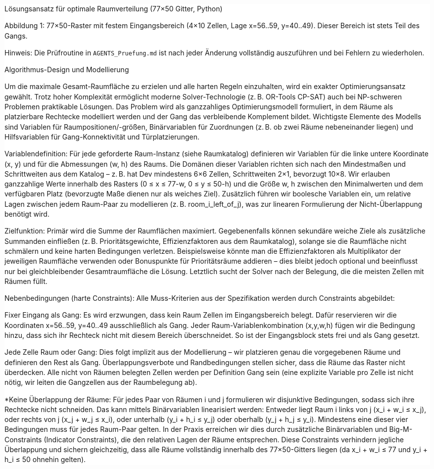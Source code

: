 Lösungsansatz für optimale Raumverteilung (77×50 Gitter, Python)

 Abbildung 1: 77×50-Raster mit festem Eingangsbereich (4×10 Zellen, Lage x=56..59, y=40..49). Dieser Bereich ist stets Teil des Gangs.

Hinweis: Die Prüfroutine in `AGENTS_Pruefung.md` ist nach jeder Änderung vollständig auszuführen und bei Fehlern zu wiederholen.


Algorithmus-Design und Modellierung

Um die maximale Gesamt-Raumfläche zu erzielen und alle harten Regeln einzuhalten, wird ein exakter Optimierungsansatz gewählt. Trotz hoher Komplexität ermöglicht moderne Solver-Technologie (z. B. OR-Tools CP-SAT) auch bei NP-schweren Problemen praktikable Lösungen. Das Problem wird als ganzzahliges Optimierungsmodell formuliert, in dem Räume als platzierbare Rechtecke modelliert werden und der Gang das verbleibende Komplement bildet. Wichtigste Elemente des Modells sind Variablen für Raumpositionen/-größen, Binärvariablen für Zuordnungen (z. B. ob zwei Räume nebeneinander liegen) und Hilfsvariablen für Gang-Konnektivität und Türplatzierungen.

Variablendefinition: Für jede geforderte Raum-Instanz (siehe Raumkatalog) definieren wir Variablen für die linke untere Koordinate (x, y) und für die Abmessungen (w, h) des Raums. Die Domänen dieser Variablen richten sich nach den Mindestmaßen und Schrittweiten aus dem Katalog – z. B. hat Dev mindestens 6×6 Zellen, Schrittweiten 2×1, bevorzugt 10×8. Wir erlauben ganzzahlige Werte innerhalb des Rasters (0 ≤ x ≤ 77-w, 0 ≤ y ≤ 50-h) und die Größe w, h zwischen den Minimalwerten und dem verfügbaren Platz (bevorzugte Maße dienen nur als weiches Ziel). Zusätzlich führen wir boolesche Variablen ein, um relative Lagen zwischen jedem Raum-Paar zu modellieren (z. B. room_i_left_of_j), was zur linearen Formulierung der Nicht-Überlappung benötigt wird.

Zielfunktion: Primär wird die Summe der Raumflächen maximiert. Gegebenenfalls können sekundäre weiche Ziele als zusätzliche Summanden einfließen (z. B. Prioritätsgewichte, Effizienzfaktoren aus dem Raumkatalog), solange sie die Raumfläche nicht schmälern und keine harten Bedingungen verletzen. Beispielsweise könnte man die Effizienzfaktoren als Multiplikator der jeweiligen Raumfläche verwenden oder Bonuspunkte für Prioritätsräume addieren – dies bleibt jedoch optional und beeinflusst nur bei gleichbleibender Gesamtraumfläche die Lösung. Letztlich sucht der Solver nach der Belegung, die die meisten Zellen mit Räumen füllt.

Nebenbedingungen (harte Constraints): Alle Muss-Kriterien aus der Spezifikation werden durch Constraints abgebildet:

Fixer Eingang als Gang: Es wird erzwungen, dass kein Raum Zellen im Eingangsbereich belegt. Dafür reservieren wir die Koordinaten x=56..59, y=40..49 ausschließlich als Gang. Jeder Raum-Variablenkombination (x,y,w,h) fügen wir die Bedingung hinzu, dass sich ihr Rechteck nicht mit diesem Bereich überschneidet. So ist der Eingangsblock stets frei und als Gang gesetzt.

Jede Zelle Raum oder Gang: Dies folgt implizit aus der Modellierung – wir platzieren genau die vorgegebenen Räume und definieren den Rest als Gang. Überlappungsverbote und Randbedingungen stellen sicher, dass die Räume das Raster nicht überdecken. Alle nicht von Räumen belegten Zellen werden per Definition Gang sein (eine explizite Variable pro Zelle ist nicht nötig, wir leiten die Gangzellen aus der Raumbelegung ab).

*Keine Überlappung der Räume: Für jedes Paar von Räumen i und j formulieren wir disjunktive Bedingungen, sodass sich ihre Rechtecke nicht schneiden. Das kann mittels Binärvariablen linearisiert werden: Entweder liegt Raum i links von j (x_i + w_i ≤ x_j), oder rechts von j (x_j + w_j ≤ x_i), oder unterhalb (y_i + h_i ≤ y_j) oder oberhalb (y_j + h_j ≤ y_i). Mindestens eine dieser vier Bedingungen muss für jedes Raum-Paar gelten. In der Praxis erreichen wir dies durch zusätzliche Binärvariablen und Big-M-Constraints (Indicator Constraints), die den relativen Lagen der Räume entsprechen. Diese Constraints verhindern jegliche Überlappung und sichern gleichzeitig, dass alle Räume vollständig innerhalb des 77×50-Gitters liegen (da x_i + w_i ≤ 77 und y_i + h_i ≤ 50 ohnehin gelten).
